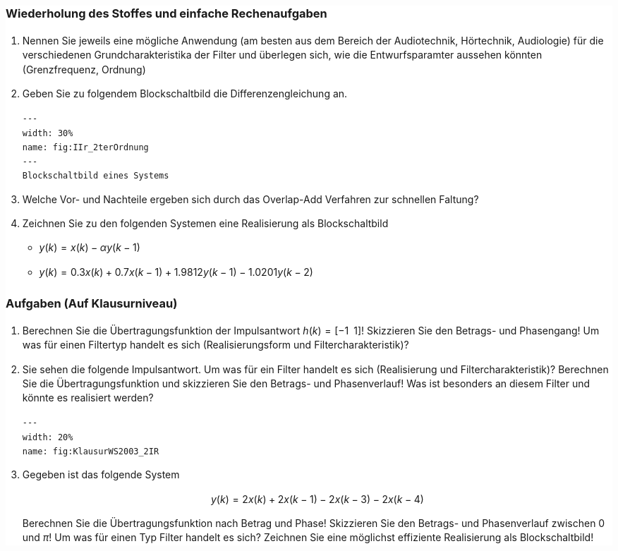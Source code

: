 ### Wiederholung des Stoffes und einfache Rechenaufgaben

1.  Nennen Sie jeweils eine mögliche Anwendung (am besten aus dem
    Bereich der Audiotechnik, Hörtechnik, Audiologie) für die
    verschiedenen Grundcharakteristika der Filter und überlegen sich, wie die
    Entwurfsparamter aussehen könnten (Grenzfrequenz, Ordnung)

2.  Geben Sie zu folgendem Blockschaltbild die Differenzengleichung an.

    ```{figure} ../images/psUeb/IIr_2terOrdnung.png
    ---
    width: 30%
    name: fig:IIr_2terOrdnung
    ---
    Blockschaltbild eines Systems
    ```

3.  Welche Vor- und Nachteile ergeben sich durch das Overlap-Add
    Verfahren zur schnellen Faltung?

4.  Zeichnen Sie zu den folgenden Systemen eine Realisierung als
    Blockschaltbild

    -  $y(k) = x(k) - \alpha y(k-1)$

    -  $y(k) =  0.3 x(k) + 0.7 x(k-1) + 1.9812 y(k-1)   - 1.0201 y(k-2)$

### Aufgaben (Auf Klausurniveau)

1.  Berechnen Sie die Übertragungsfunktion der Impulsantwort
    $h(k) = [-1 \;\; 1]$! Skizzieren Sie den Betrags- und Phasengang! Um
    was für einen Filtertyp handelt es sich (Realisierungsform und
    Filtercharakteristik)?

2.  Sie sehen die folgende Impulsantwort. Um was für ein Filter handelt
    es sich (Realisierung und Filtercharakteristik)? Berechnen Sie die
    Übertragungsfunktion und skizzieren Sie den Betrags- und
    Phasenverlauf! Was ist besonders an diesem Filter und könnte es
    realisiert werden?

    ```{figure} ../images/psUeb/KlausurWS2003_2IR.png
    ---
    width: 20%
    name: fig:KlausurWS2003_2IR
    ```

3.  Gegeben ist das folgende System
    
    $$
    y(k) = 2x(k) + 2x(k-1) - 2x(k-3) - 2x(k-4)
    $$ 
    
    Berechnen Sie die
    Übertragungsfunktion nach Betrag und Phase! Skizzieren Sie den
    Betrags- und Phasenverlauf zwischen 0 und $\pi$! Um was für einen
    Typ Filter handelt es sich? Zeichnen Sie eine möglichst effiziente
    Realisierung als Blockschaltbild!

